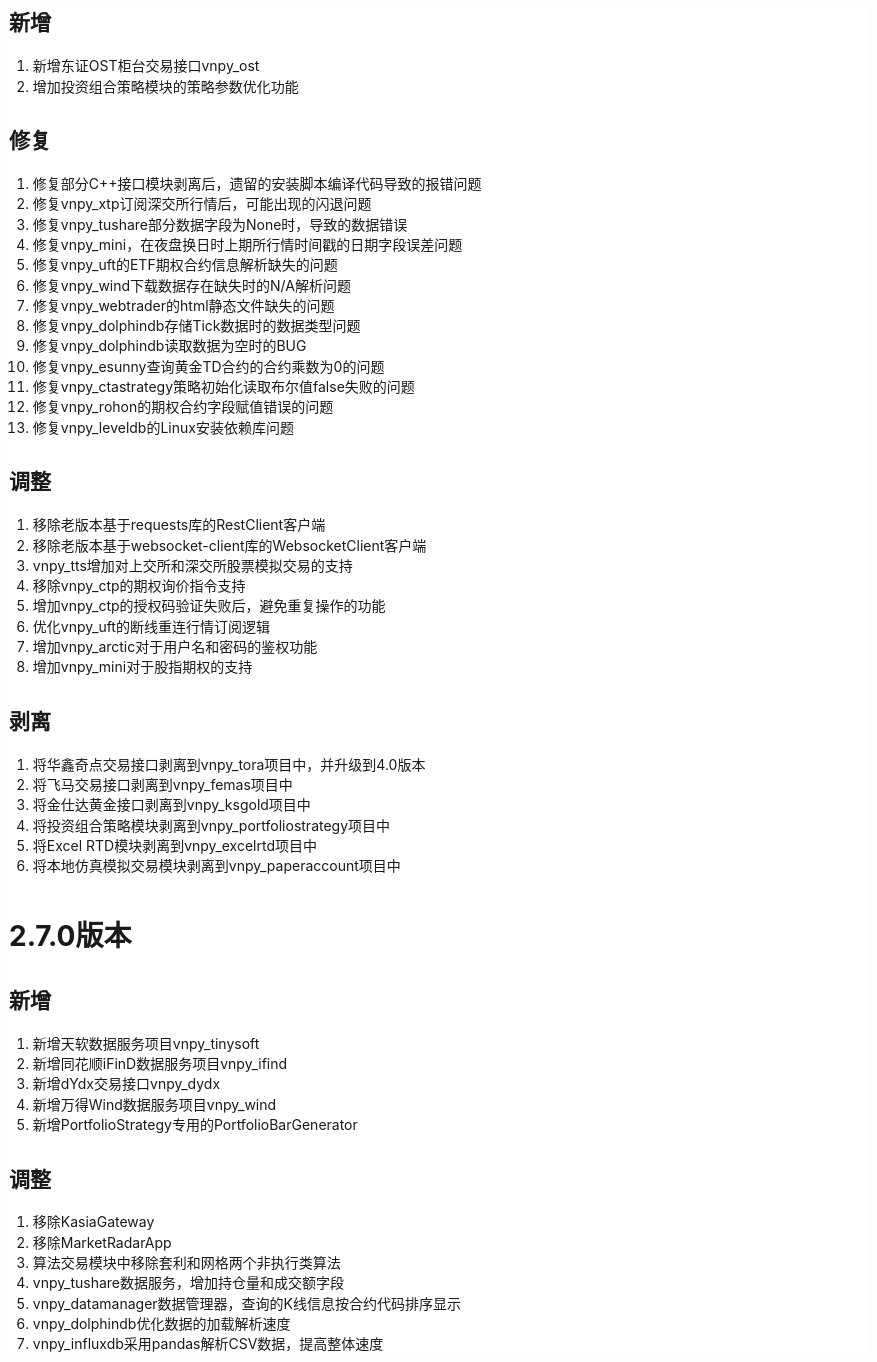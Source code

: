 ## 新增
1. 新增东证OST柜台交易接口vnpy_ost
2. 增加投资组合策略模块的策略参数优化功能

## 修复
1. 修复部分C++接口模块剥离后，遗留的安装脚本编译代码导致的报错问题
2. 修复vnpy_xtp订阅深交所行情后，可能出现的闪退问题
3. 修复vnpy_tushare部分数据字段为None时，导致的数据错误
4. 修复vnpy_mini，在夜盘换日时上期所行情时间戳的日期字段误差问题
5. 修复vnpy_uft的ETF期权合约信息解析缺失的问题
6. 修复vnpy_wind下载数据存在缺失时的N/A解析问题
7. 修复vnpy_webtrader的html静态文件缺失的问题
8. 修复vnpy_dolphindb存储Tick数据时的数据类型问题
9. 修复vnpy_dolphindb读取数据为空时的BUG
10. 修复vnpy_esunny查询黄金TD合约的合约乘数为0的问题
11. 修复vnpy_ctastrategy策略初始化读取布尔值false失败的问题
12. 修复vnpy_rohon的期权合约字段赋值错误的问题
13. 修复vnpy_leveldb的Linux安装依赖库问题

## 调整
1. 移除老版本基于requests库的RestClient客户端
2. 移除老版本基于websocket-client库的WebsocketClient客户端
3. vnpy_tts增加对上交所和深交所股票模拟交易的支持
4. 移除vnpy_ctp的期权询价指令支持
5. 增加vnpy_ctp的授权码验证失败后，避免重复操作的功能
6. 优化vnpy_uft的断线重连行情订阅逻辑
7. 增加vnpy_arctic对于用户名和密码的鉴权功能
8. 增加vnpy_mini对于股指期权的支持

## 剥离
1. 将华鑫奇点交易接口剥离到vnpy_tora项目中，并升级到4.0版本
2. 将飞马交易接口剥离到vnpy_femas项目中
3. 将金仕达黄金接口剥离到vnpy_ksgold项目中
4. 将投资组合策略模块剥离到vnpy_portfoliostrategy项目中
5. 将Excel RTD模块剥离到vnpy_excelrtd项目中
6. 将本地仿真模拟交易模块剥离到vnpy_paperaccount项目中

# 2.7.0版本

## 新增
1. 新增天软数据服务项目vnpy_tinysoft
2. 新增同花顺iFinD数据服务项目vnpy_ifind
3. 新增dYdx交易接口vnpy_dydx
4. 新增万得Wind数据服务项目vnpy_wind
5. 新增PortfolioStrategy专用的PortfolioBarGenerator

## 调整
1. 移除KasiaGateway
4. 移除MarketRadarApp
5. 算法交易模块中移除套利和网格两个非执行类算法
6. vnpy_tushare数据服务，增加持仓量和成交额字段
8. vnpy_datamanager数据管理器，查询的K线信息按合约代码排序显示
13. vnpy_dolphindb优化数据的加载解析速度
14. vnpy_influxdb采用pandas解析CSV数据，提高整体速度
